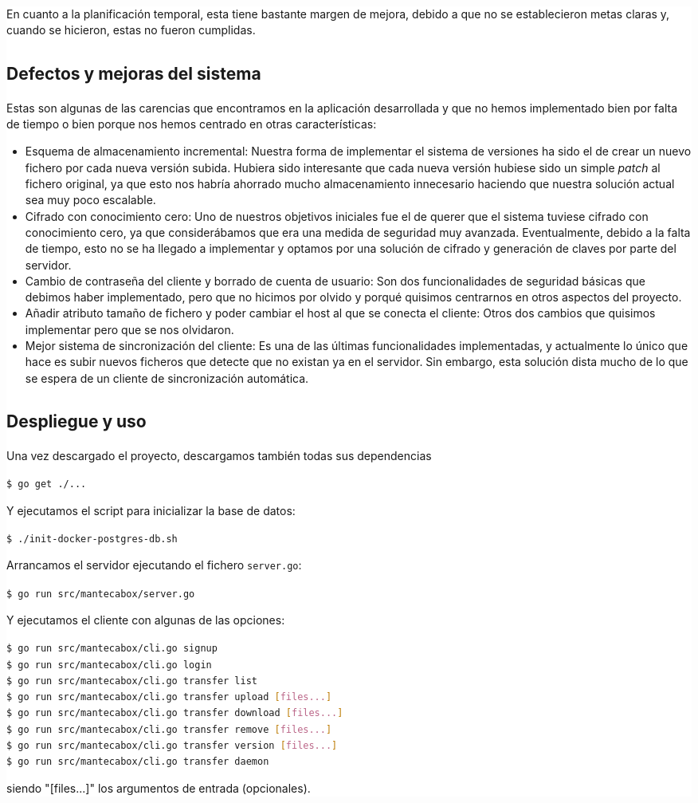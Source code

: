 En cuanto a la planificación temporal, esta tiene bastante margen de mejora, debido a que no se establecieron metas claras y, cuando se hicieron, estas no fueron cumplidas.

## Defectos y mejoras del sistema
Estas son algunas de las carencias que encontramos en la aplicación desarrollada y que no hemos implementado bien por falta de tiempo o bien porque nos hemos centrado en otras características:
- Esquema de almacenamiento incremental: Nuestra forma de implementar el sistema de versiones ha sido el de crear un nuevo fichero por cada nueva versión subida. Hubiera sido interesante que cada nueva versión hubiese sido un simple _patch_ al fichero original, ya que esto nos habría ahorrado mucho almacenamiento innecesario haciendo que nuestra solución actual sea muy poco escalable.
- Cifrado con conocimiento cero: Uno de nuestros objetivos iniciales fue el de querer que el sistema tuviese cifrado con conocimiento cero, ya que considerábamos que era una medida de seguridad muy avanzada. Eventualmente, debido a la falta de tiempo, esto no se ha llegado a implementar y optamos por una solución de cifrado y generación de claves por parte del servidor.
- Cambio de contraseña del cliente y borrado de cuenta de usuario: Son dos funcionalidades de seguridad básicas que debimos haber implementado, pero que no hicimos por olvido y porqué quisimos centrarnos en otros aspectos del proyecto.
- Añadir atributo tamaño de fichero y poder cambiar el host al que se conecta el cliente: Otros dos cambios que quisimos implementar pero que se nos olvidaron.
- Mejor sistema de sincronización del cliente: Es una de las últimas funcionalidades implementadas, y actualmente lo único que hace es subir nuevos ficheros que detecte que no existan ya en el servidor. Sin embargo, esta solución dista mucho de lo que se espera de un cliente de sincronización automática.

## Despliegue y uso
Una vez descargado el proyecto, descargamos también todas sus dependencias
```bash
$ go get ./...
```

Y ejecutamos el script para inicializar la base de datos:
```bash
$ ./init-docker-postgres-db.sh
```

Arrancamos el servidor ejecutando el fichero `server.go`:
```bash
$ go run src/mantecabox/server.go
```

Y ejecutamos el cliente con algunas de las opciones:
```bash
$ go run src/mantecabox/cli.go signup
$ go run src/mantecabox/cli.go login
$ go run src/mantecabox/cli.go transfer list
$ go run src/mantecabox/cli.go transfer upload [files...]
$ go run src/mantecabox/cli.go transfer download [files...]
$ go run src/mantecabox/cli.go transfer remove [files...]
$ go run src/mantecabox/cli.go transfer version [files...]
$ go run src/mantecabox/cli.go transfer daemon
```
siendo "[files...]" los argumentos de entrada (opcionales).
